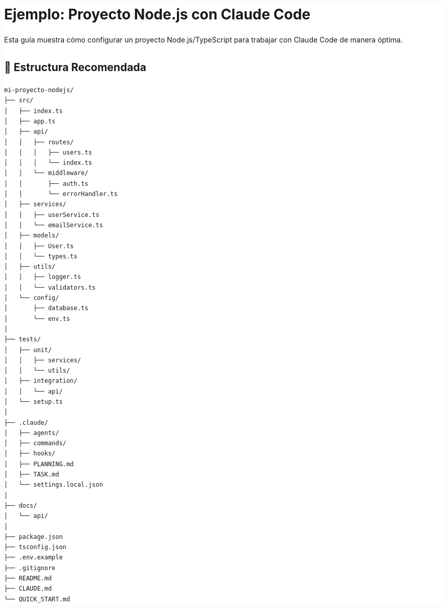 # Ejemplo: Proyecto Node.js con Claude Code

Esta guía muestra cómo configurar un proyecto Node.js/TypeScript para trabajar con Claude Code de manera óptima.

## 📁 Estructura Recomendada

```
mi-proyecto-nodejs/
├── src/
│   ├── index.ts
│   ├── app.ts
│   ├── api/
│   │   ├── routes/
│   │   │   ├── users.ts
│   │   │   └── index.ts
│   │   └── middleware/
│   │       ├── auth.ts
│   │       └── errorHandler.ts
│   ├── services/
│   │   ├── userService.ts
│   │   └── emailService.ts
│   ├── models/
│   │   ├── User.ts
│   │   └── types.ts
│   ├── utils/
│   │   ├── logger.ts
│   │   └── validators.ts
│   └── config/
│       ├── database.ts
│       └── env.ts
│
├── tests/
│   ├── unit/
│   │   ├── services/
│   │   └── utils/
│   ├── integration/
│   │   └── api/
│   └── setup.ts
│
├── .claude/
│   ├── agents/
│   ├── commands/
│   ├── hooks/
│   ├── PLANNING.md
│   ├── TASK.md
│   └── settings.local.json
│
├── docs/
│   └── api/
│
├── package.json
├── tsconfig.json
├── .env.example
├── .gitignore
├── README.md
├── CLAUDE.md
└── QUICK_START.md
```
